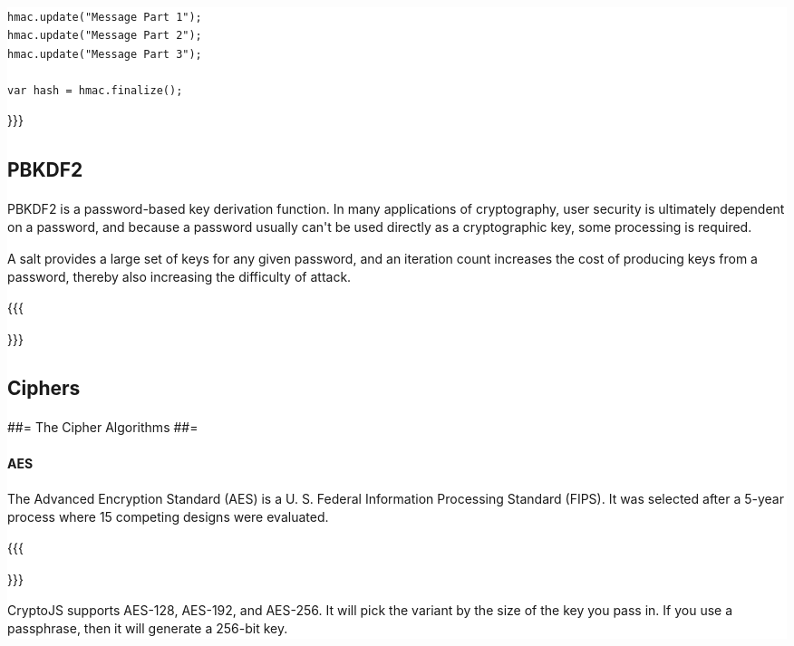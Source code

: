     hmac.update("Message Part 1");
    hmac.update("Message Part 2");
    hmac.update("Message Part 3");

    var hash = hmac.finalize();

</script>
}}}

## PBKDF2 ##

PBKDF2 is a password-based key derivation function. In many applications of cryptography, user security is ultimately dependent on a password, and because a password usually can't be used directly as a cryptographic key, some processing is required.

A salt provides a large set of keys for any given password, and an iteration count increases the cost of producing keys from a password, thereby also increasing the difficulty of attack.

{{{
<script src="http://crypto-js.googlecode.com/svn/tags/3.1/build/rollups/pbkdf2.js"></script>
<script>

    var salt = CryptoJS.lib.WordArray.random(128/8);

    var key128Bits = CryptoJS.PBKDF2("Secret Passphrase", salt, { keySize: 128/32 });
    var key256Bits = CryptoJS.PBKDF2("Secret Passphrase", salt, { keySize: 256/32 });
    var key512Bits = CryptoJS.PBKDF2("Secret Passphrase", salt, { keySize: 512/32 });

    var key512Bits1000Iterations = CryptoJS.PBKDF2("Secret Passphrase", salt, { keySize: 512/32, iterations: 1000 });

</script>
}}}

## Ciphers ##

##= The Cipher Algorithms ##=

#### AES ####

The Advanced Encryption Standard (AES) is a U. S. Federal Information Processing Standard (FIPS). It was selected after a 5-year process where 15 competing designs were evaluated.

{{{
<script src="http://crypto-js.googlecode.com/svn/tags/3.1/build/rollups/aes.js"></script>
<script>

    var encrypted = CryptoJS.AES.encrypt("Message", "Secret Passphrase");

    var decrypted = CryptoJS.AES.decrypt(encrypted, "Secret Passphrase");

</script>
}}}

CryptoJS supports AES-128, AES-192, and AES-256. It will pick the variant by the size of the key you pass in. If you use a passphrase, then it will generate a 256-bit key.
